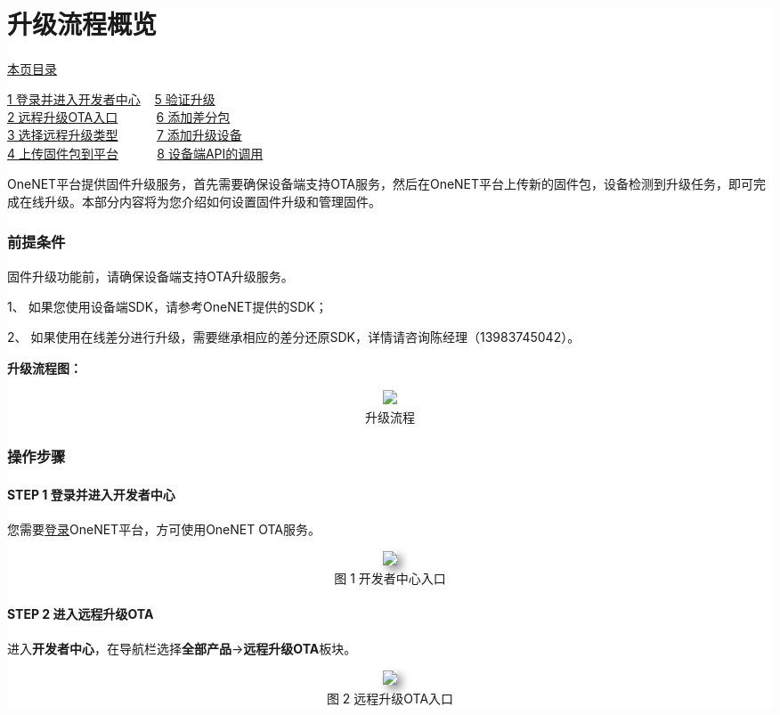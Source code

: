 # 升级流程概览
[本页目录]()

<a href='#1'><span>1 登录并进入开发者中心</span></a>&nbsp;&nbsp;&nbsp;
<a href='#5'><span>5 验证升级</span></a><br>
<a href='#2'><span>2 远程升级OTA入口</span></a>&nbsp;&nbsp;&nbsp;&nbsp;&nbsp;&nbsp;&nbsp;&nbsp;&nbsp;&nbsp;
<a href='#6'><span>6 添加差分包</span></a><br>
<a href='#3'><span>3 选择远程升级类型</span></a>&nbsp;&nbsp;&nbsp;&nbsp;&nbsp;&nbsp;&nbsp;&nbsp;&nbsp;&nbsp;
<a href='#7'><span>7 添加升级设备</span></a><br>
<a href='#4'><span>4 上传固件包到平台</span></a>&nbsp;&nbsp;&nbsp;&nbsp;&nbsp;&nbsp;&nbsp;&nbsp;&nbsp;&nbsp;
<a href='#8'><span>8 设备端API的调用</span></a>


OneNET平台提供固件升级服务，首先需要确保设备端支持OTA服务，然后在OneNET平台上传新的固件包，设备检测到升级任务，即可完成在线升级。本部分内容将为您介绍如何设置固件升级和管理固件。

<h3 id="0">前提条件</h3>

固件升级功能前，请确保设备端支持OTA升级服务。

1、	如果您使用设备端SDK，请参考OneNET提供的SDK；

2、	如果使用在线差分进行升级，需要继承相应的差分还原SDK，详情请咨询陈经理（13983745042）。

**升级流程图：**

<center>
    <img src="/images/OTA/升级流程.jpg">
    <br>
    升级流程
</center>


<h3 id="00">操作步骤</h3>

<h4 id="1">STEP 1 登录并进入开发者中心</h4> 

您需要[登录](https://open.iot.10086.cn/)OneNET平台，方可使用OneNET OTA服务。

<center>
    <img width="95%" style="box-shadow: 5px 5px 10px rgba(0,0,0,0.4);" 
    src="/images/OTA/进入开发者中心.png">
    <br>
    图 1 开发者中心入口
    <br>
</center>

<h4 id="2">STEP 2 进入远程升级OTA</h4> 

进入**开发者中心**，在导航栏选择**全部产品**->**远程升级OTA**板块。

<center>
    <img width="95%" style="box-shadow: 5px 5px 10px rgba(0,0,0,0.4);" 
    src="/images/OTA\远程升级OTA入口.png">
    <br>
    图 2 远程升级OTA入口
    <br>
</center>

